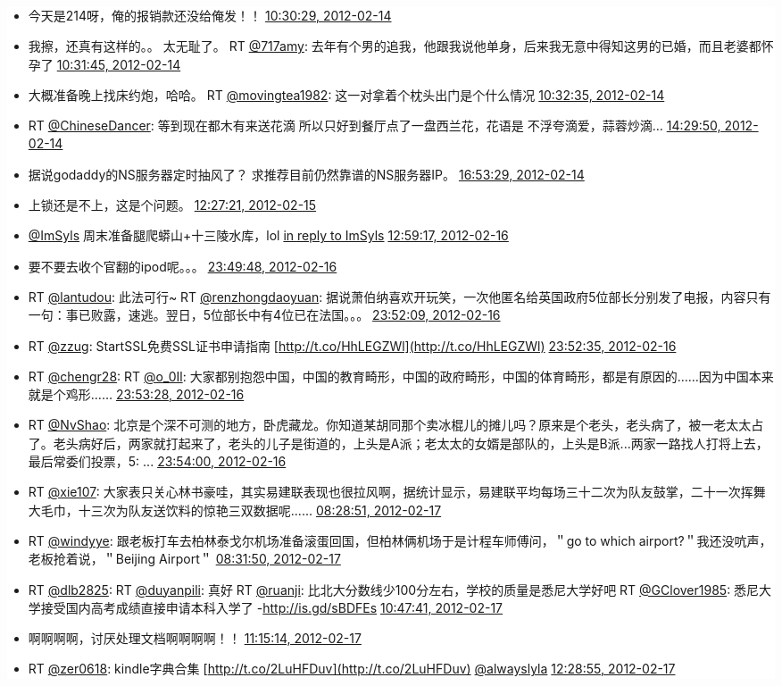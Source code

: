   * 今天是214呀，俺的报销款还没给俺发！！ [10:30:29, 2012-02-14](http://twitter.com/gfrog/statuses/169247108937957376)

  * 我擦，还真有这样的。。 太无耻了。 RT [@717amy](http://twitter.com/717amy): 去年有个男的追我，他跟我说他单身，后来我无意中得知这男的已婚，而且老婆都怀孕了 [10:31:45, 2012-02-14](http://twitter.com/gfrog/statuses/169247424114733056)

  * 大概准备晚上找床约炮，哈哈。 RT [@movingtea1982](http://twitter.com/movingtea1982): 这一对拿着个枕头出门是个什么情况 [10:32:35, 2012-02-14](http://twitter.com/gfrog/statuses/169247636115816448)

  * RT [@ChineseDancer](http://twitter.com/ChineseDancer): 等到现在都木有来送花滴 所以只好到餐厅点了一盘西兰花，花语是 不浮夸滴爱，蒜蓉炒滴… [14:29:50, 2012-02-14](http://twitter.com/gfrog/statuses/169307340825313282)

  * 据说godaddy的NS服务器定时抽风了？ 求推荐目前仍然靠谱的NS服务器IP。 [16:53:29, 2012-02-14](http://twitter.com/gfrog/statuses/169343490675851264)



  * 上锁还是不上，这是个问题。 [12:27:21, 2012-02-15](http://twitter.com/gfrog/statuses/169638904964726785)



  * [@ImSyls](http://twitter.com/ImSyls) 周末准备腿爬蟒山+十三陵水库，lol [in reply to ImSyls](http://twitter.com/ImSyls/statuses/169991998638530560) [12:59:17, 2012-02-16](http://twitter.com/gfrog/statuses/170009328701538304)

  * 要不要去收个官翻的ipod呢。。。 [23:49:48, 2012-02-16](http://twitter.com/gfrog/statuses/170173036442554368)

  * RT [@lantudou](http://twitter.com/lantudou): 此法可行~ RT [@renzhongdaoyuan](http://twitter.com/renzhongdaoyuan): 据说萧伯纳喜欢开玩笑，一次他匿名给英国政府5位部长分别发了电报，内容只有一句：事已败露，速逃。翌日，5位部长中有4位已在法国。。。 [23:52:09, 2012-02-16](http://twitter.com/gfrog/statuses/170173628112052224)

  * RT [@zzug](http://twitter.com/zzug): StartSSL免费SSL证书申请指南  [http://t.co/HhLEGZWl](http://t.co/HhLEGZWl) [23:52:35, 2012-02-16](http://twitter.com/gfrog/statuses/170173737705013248)

  * RT [@chengr28](http://twitter.com/chengr28): RT [@o_0Il](http://twitter.com/o_0Il): 大家都别抱怨中国，中国的教育畸形，中国的政府畸形，中国的体育畸形，都是有原因的……因为中国本来就是个鸡形…… [23:53:28, 2012-02-16](http://twitter.com/gfrog/statuses/170173959327858688)

  * RT [@NvShao](http://twitter.com/NvShao): 北京是个深不可测的地方，卧虎藏龙。你知道某胡同那个卖冰棍儿的摊儿吗？原来是个老头，老头病了，被一老太太占了。老头病好后，两家就打起来了，老头的儿子是街道的，上头是A派；老太太的女婿是部队的，上头是B派...两家一路找人打将上去，最后常委们投票，5: ... [23:54:00, 2012-02-16](http://twitter.com/gfrog/statuses/170174094443163649)



  * RT [@xie107](http://twitter.com/xie107): 大家表只关心林书豪哇，其实易建联表现也很拉风啊，据统计显示，易建联平均每场三十二次为队友鼓掌，二十一次挥舞大毛巾，十三次为队友送饮料的惊艳三双数据呢...... [08:28:51, 2012-02-17](http://twitter.com/gfrog/statuses/170303662374137857)

  * RT [@windyye](http://twitter.com/windyye): 跟老板打车去柏林泰戈尔机场准备滚蛋回国，但柏林俩机场于是计程车师傅问，＂go to which airport?＂我还没吭声，老板抢着说，＂Beijing Airport＂ [08:31:50, 2012-02-17](http://twitter.com/gfrog/statuses/170304413108412416)

  * RT [@dlb2825](http://twitter.com/dlb2825): RT [@duyanpili](http://twitter.com/duyanpili): 真好 RT [@ruanji](http://twitter.com/ruanji): 比北大分数线少100分左右，学校的质量是悉尼大学好吧 RT [@GClover1985](http://twitter.com/GClover1985): 悉尼大学接受国内高考成绩直接申请本科入学了 -http://is.gd/sBDFEs [10:47:41, 2012-02-17](http://twitter.com/gfrog/statuses/170338598103687168)

  * 啊啊啊啊，讨厌处理文档啊啊啊啊！！ [11:15:14, 2012-02-17](http://twitter.com/gfrog/statuses/170345531363696641)

  * RT [@zer0618](http://twitter.com/zer0618): kindle字典合集 [http://t.co/2LuHFDuv](http://t.co/2LuHFDuv) [@alwayslyla](http://twitter.com/alwayslyla) [12:28:55, 2012-02-17](http://twitter.com/gfrog/statuses/170364075900026880)
